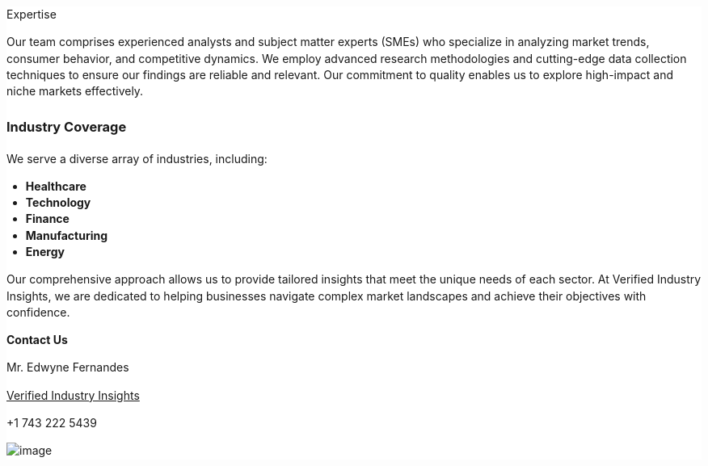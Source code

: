 Expertise</h3><p>Our team comprises experienced analysts and subject matter experts (SMEs) who specialize in analyzing market trends, consumer behavior, and competitive dynamics. We employ advanced research methodologies and cutting-edge data collection techniques to ensure our findings are reliable and relevant. Our commitment to quality enables us to explore high-impact and niche markets effectively.</p><h3>Industry Coverage</h3><p>We serve a diverse array of industries, including:</p><ul><li><strong>Healthcare</strong></li><li><strong>Technology</strong></li><li><strong>Finance</strong></li><li><strong>Manufacturing</strong></li><li><strong>Energy</strong></li></ul><p>Our comprehensive approach allows us to provide tailored insights that meet the unique needs of each sector. At Verified Industry Insights, we are dedicated to helping businesses navigate complex market landscapes and achieve their objectives with confidence.</p><p><strong>Contact Us</strong></p><p>Mr. Edwyne Fernandes</p><p><a href="https://www.verifiedindustryinsights.com/">Verified Industry Insights</a></p><p>+1 743 222 5439</p>
![image](https://github.com/user-attachments/assets/a8e5c55f-08bc-4265-8bfe-addb896b3418)
